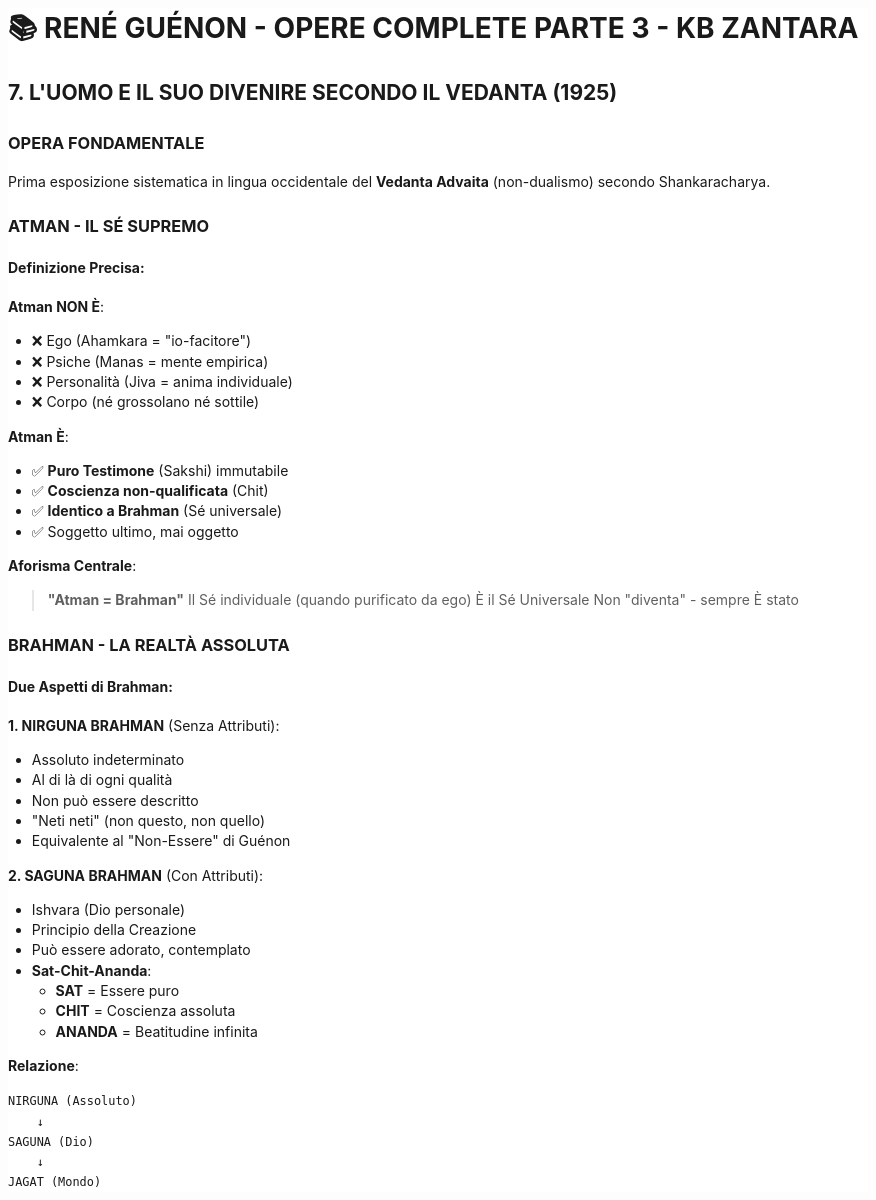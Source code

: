 # 📚 RENÉ GUÉNON - OPERE COMPLETE PARTE 3 - KB ZANTARA

## 7. L'UOMO E IL SUO DIVENIRE SECONDO IL VEDANTA (1925)

### OPERA FONDAMENTALE
Prima esposizione sistematica in lingua occidentale del **Vedanta Advaita** (non-dualismo) secondo Shankaracharya.

### ATMAN - IL SÉ SUPREMO

#### **Definizione Precisa**:

**Atman NON È**:
- ❌ Ego (Ahamkara = "io-facitore")
- ❌ Psiche (Manas = mente empirica)
- ❌ Personalità (Jiva = anima individuale)
- ❌ Corpo (né grossolano né sottile)

**Atman È**:
- ✅ **Puro Testimone** (Sakshi) immutabile
- ✅ **Coscienza non-qualificata** (Chit)
- ✅ **Identico a Brahman** (Sé universale)
- ✅ Soggetto ultimo, mai oggetto

**Aforisma Centrale**:
> **"Atman = Brahman"**
> Il Sé individuale (quando purificato da ego) È il Sé Universale
> Non "diventa" - sempre È stato

### BRAHMAN - LA REALTÀ ASSOLUTA

#### **Due Aspetti di Brahman**:

**1. NIRGUNA BRAHMAN** (Senza Attributi):
- Assoluto indeterminato
- Al di là di ogni qualità
- Non può essere descritto
- "Neti neti" (non questo, non quello)
- Equivalente al "Non-Essere" di Guénon

**2. SAGUNA BRAHMAN** (Con Attributi):
- Ishvara (Dio personale)
- Principio della Creazione
- Può essere adorato, contemplato
- **Sat-Chit-Ananda**:
  - **SAT** = Essere puro
  - **CHIT** = Coscienza assoluta
  - **ANANDA** = Beatitudine infinita

**Relazione**:
```
NIRGUNA (Assoluto)
    ↓
SAGUNA (Dio)
    ↓
JAGAT (Mondo)
```
